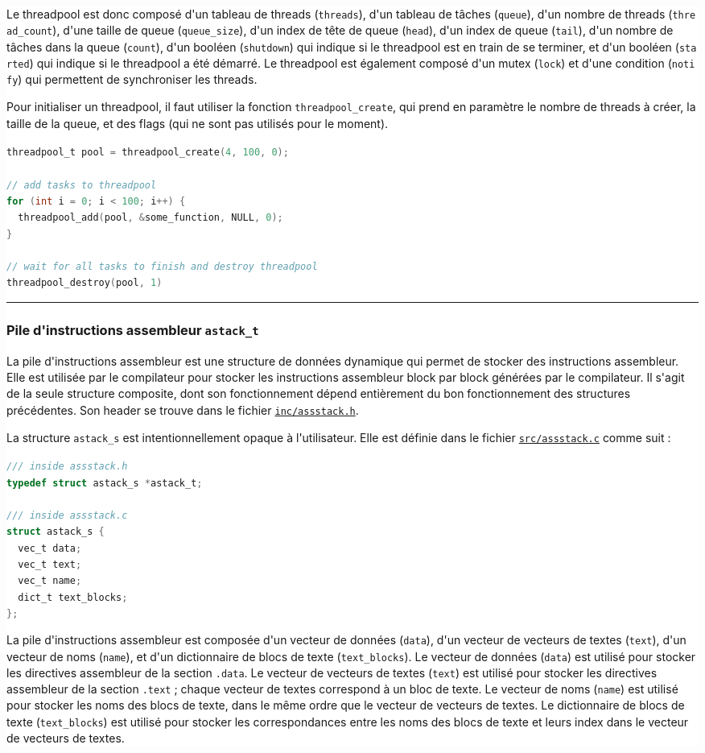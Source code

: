 Le threadpool est donc composé d'un tableau de threads (`threads`), d'un tableau de tâches (`queue`), d'un nombre de threads (`thread_count`), d'une taille de queue (`queue_size`), d'un index de tête de queue (`head`), d'un index de queue (`tail`), d'un nombre de tâches dans la queue (`count`), d'un booléen (`shutdown`) qui indique si le threadpool est en train de se terminer, et d'un booléen (`started`) qui indique si le threadpool a été démarré. Le threadpool est également composé d'un mutex (`lock`) et d'une condition (`notify`) qui permettent de synchroniser les threads.

Pour initialiser un threadpool, il faut utiliser la fonction `threadpool_create`, qui prend en paramètre le nombre de threads à créer, la taille de la queue, et des flags (qui ne sont pas utilisés pour le moment).

```c
threadpool_t pool = threadpool_create(4, 100, 0);

// add tasks to threadpool
for (int i = 0; i < 100; i++) {
  threadpool_add(pool, &some_function, NULL, 0);
}

// wait for all tasks to finish and destroy threadpool
threadpool_destroy(pool, 1)
```

---

### Pile d'instructions assembleur `astack_t`

La pile d'instructions assembleur est une structure de données dynamique qui permet de stocker des instructions assembleur. Elle est utilisée par le compilateur pour stocker les instructions assembleur block par block générées par le compilateur. Il s'agit de la seule structure composite, dont son fonctionnement dépend entièrement du bon fonctionnement des structures précédentes. Son header se trouve dans le fichier [`inc/assstack.h`](../inc/assstack.h).

La structure `astack_s` est intentionnellement opaque à l'utilisateur. Elle est définie dans le fichier [`src/assstack.c`](../src/assstack.c) comme suit :

```c
/// inside assstack.h
typedef struct astack_s *astack_t;

/// inside assstack.c
struct astack_s {
  vec_t data;
  vec_t text;
  vec_t name;
  dict_t text_blocks;
};
```

La pile d'instructions assembleur est composée d'un vecteur de données (`data`), d'un vecteur de vecteurs de textes (`text`), d'un vecteur de noms (`name`), et d'un dictionnaire de blocs de texte (`text_blocks`). Le vecteur de données (`data`) est utilisé pour stocker les directives assembleur de la section `.data`. Le vecteur de vecteurs de textes (`text`) est utilisé pour stocker les directives assembleur de la section `.text` ; chaque vecteur de textes correspond à un bloc de texte. Le vecteur de noms (`name`) est utilisé pour stocker les noms des blocs de texte, dans le même ordre que le vecteur de vecteurs de textes. Le dictionnaire de blocs de texte (`text_blocks`) est utilisé pour stocker les correspondances entre les noms des blocs de texte et leurs index dans le vecteur de vecteurs de textes.
